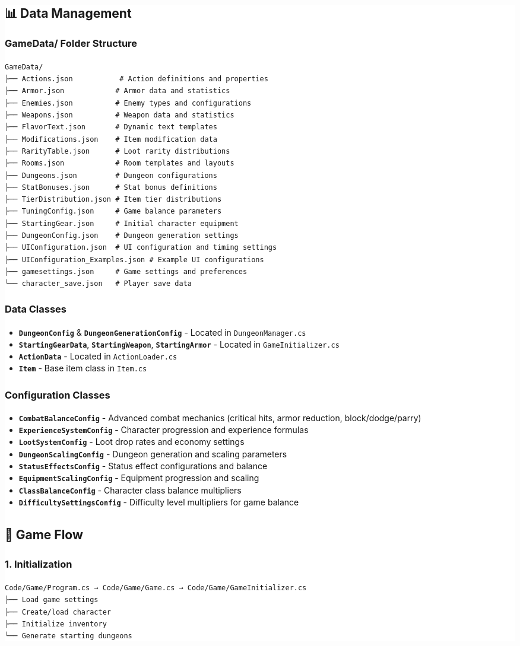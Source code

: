 ## 📊 Data Management

### **GameData/ Folder Structure**
```
GameData/
├── Actions.json           # Action definitions and properties
├── Armor.json            # Armor data and statistics
├── Enemies.json          # Enemy types and configurations
├── Weapons.json          # Weapon data and statistics
├── FlavorText.json       # Dynamic text templates
├── Modifications.json    # Item modification data
├── RarityTable.json      # Loot rarity distributions
├── Rooms.json            # Room templates and layouts
├── Dungeons.json         # Dungeon configurations
├── StatBonuses.json      # Stat bonus definitions
├── TierDistribution.json # Item tier distributions
├── TuningConfig.json     # Game balance parameters
├── StartingGear.json     # Initial character equipment
├── DungeonConfig.json    # Dungeon generation settings
├── UIConfiguration.json  # UI configuration and timing settings
├── UIConfiguration_Examples.json # Example UI configurations
├── gamesettings.json     # Game settings and preferences
└── character_save.json   # Player save data
```

### **Data Classes**
- **`DungeonConfig`** & **`DungeonGenerationConfig`** - Located in `DungeonManager.cs`
- **`StartingGearData`**, **`StartingWeapon`**, **`StartingArmor`** - Located in `GameInitializer.cs`
- **`ActionData`** - Located in `ActionLoader.cs`
- **`Item`** - Base item class in `Item.cs`

### **Configuration Classes**
- **`CombatBalanceConfig`** - Advanced combat mechanics (critical hits, armor reduction, block/dodge/parry)
- **`ExperienceSystemConfig`** - Character progression and experience formulas
- **`LootSystemConfig`** - Loot drop rates and economy settings
- **`DungeonScalingConfig`** - Dungeon generation and scaling parameters
- **`StatusEffectsConfig`** - Status effect configurations and balance
- **`EquipmentScalingConfig`** - Equipment progression and scaling
- **`ClassBalanceConfig`** - Character class balance multipliers
- **`DifficultySettingsConfig`** - Difficulty level multipliers for game balance

## 🔄 Game Flow

### **1. Initialization**
```
Code/Game/Program.cs → Code/Game/Game.cs → Code/Game/GameInitializer.cs
├── Load game settings
├── Create/load character
├── Initialize inventory
└── Generate starting dungeons
```
